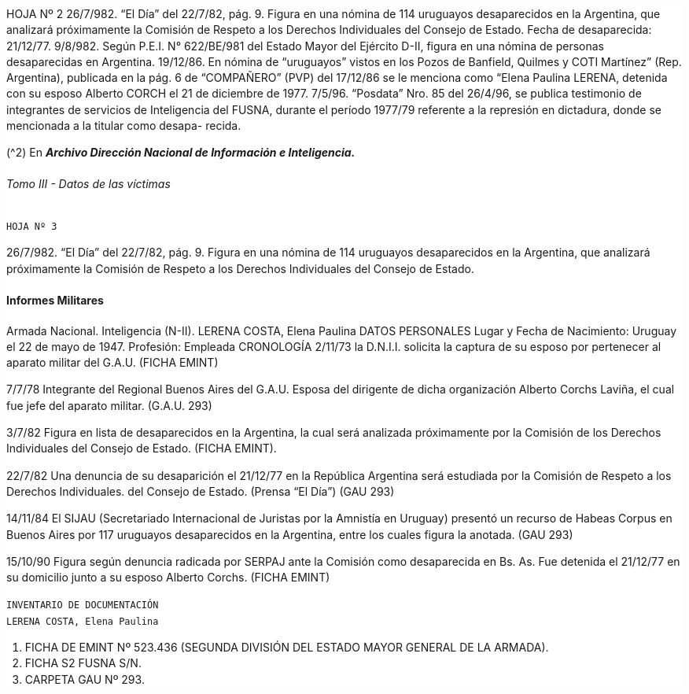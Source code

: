 HOJA Nº 2
26/7/982. “El Día” del 22/7/82, pág. 9. Figura en una nómina de 114 uruguayos desaparecidos en
la Argentina, que analizará próximamente la Comisión de Respeto a los Derechos Individuales del
Consejo de Estado. Fecha de desaparecida: 21/12/77. 9/8/982. Según P.E.I. N° 622/BE/981 del Estado
Mayor del Ejército D-II, figura en una nómina de personas desaparecidas en Argentina. 19/12/86. En
nómina de “uruguayos” vistos en los Pozos de Banfield, Quilmes y COTI Martínez” (Rep. Argentina),
publicada en la pág. 6 de “COMPAÑERO” (PVP) del 17/12/86 se le menciona como “Elena Paulina
LERENA, detenida con su esposo Alberto CORCH el 21 de diciembre de 1977. 7/5/96. “Posdata” Nro.
85 del 26/4/96, se publica testimonio de integrantes de servicios de Inteligencia del FUSNA, durante el
período 1977/79 referente a la represión en dictadura, donde se mencionada a la titular como desapa-
recida.

(^2) En **_Archivo Dirección Nacional de Información e Inteligencia._**


###### Tomo III - Datos de las víctimas

```
HOJA Nº 3
```
26/7/982. “El Día” del 22/7/82, pág. 9. Figura en una nómina de 114 uruguayos desaparecidos en
la Argentina, que analizará próximamente la Comisión de Respeto a los Derechos Individuales del
Consejo de Estado.

#### Informes Militares

Armada Nacional. Inteligencia (N-II).
LERENA COSTA, Elena Paulina
DATOS PERSONALES
Lugar y Fecha de Nacimiento: Uruguay el 22 de mayo de 1947.
Profesión: Empleada
CRONOLOGÍA
2/11/73 la D.N.I.I. solicita la captura de su esposo por pertenecer al aparato militar del G.A.U.
(FICHA EMINT)

7/7/78 Integrante del Regional Buenos Aires del G.A.U. Esposa del dirigente de dicha organización
Alberto Corchs Laviña, el cual fue jefe del aparato militar. (G.A.U. 293)

3/7/82 Figura en lista de desaparecidos en la Argentina, la cual será analizada próximamente por
la Comisión de los Derechos Individuales del Consejo de Estado. (FICHA EMINT).

22/7/82 Una denuncia de su desaparición el 21/12/77 en la República Argentina será estudiada por la
Comisión de Respeto a los Derechos Individuales. del Consejo de Estado. (Prensa “El Día”) (GAU 293)

14/11/84 El SIJAU (Secretariado Internacional de Juristas por la Amnistía en Uruguay) presentó
un recurso de Habeas Corpus en Buenos Aires por 117 uruguayos desaparecidos en la Argentina, entre
los cuales figura la anotada. (GAU 293)

15/10/90 Figura según denuncia radicada por SERPAJ ante la Comisión como desaparecida en Bs.
As. Fue detenida el 21/12/77 en su domicilio junto a su esposo Alberto Corchs. (FICHA EMINT)

```
INVENTARIO DE DOCUMENTACIÓN
LERENA COSTA, Elena Paulina
```
1. FICHA DE EMINT Nº 523.436 (SEGUNDA DIVISIÓN DEL ESTADO MAYOR GENERAL DE
LA ARMADA).
2. FICHA S2 FUSNA S/N.
3. CARPETA GAU Nº 293.
